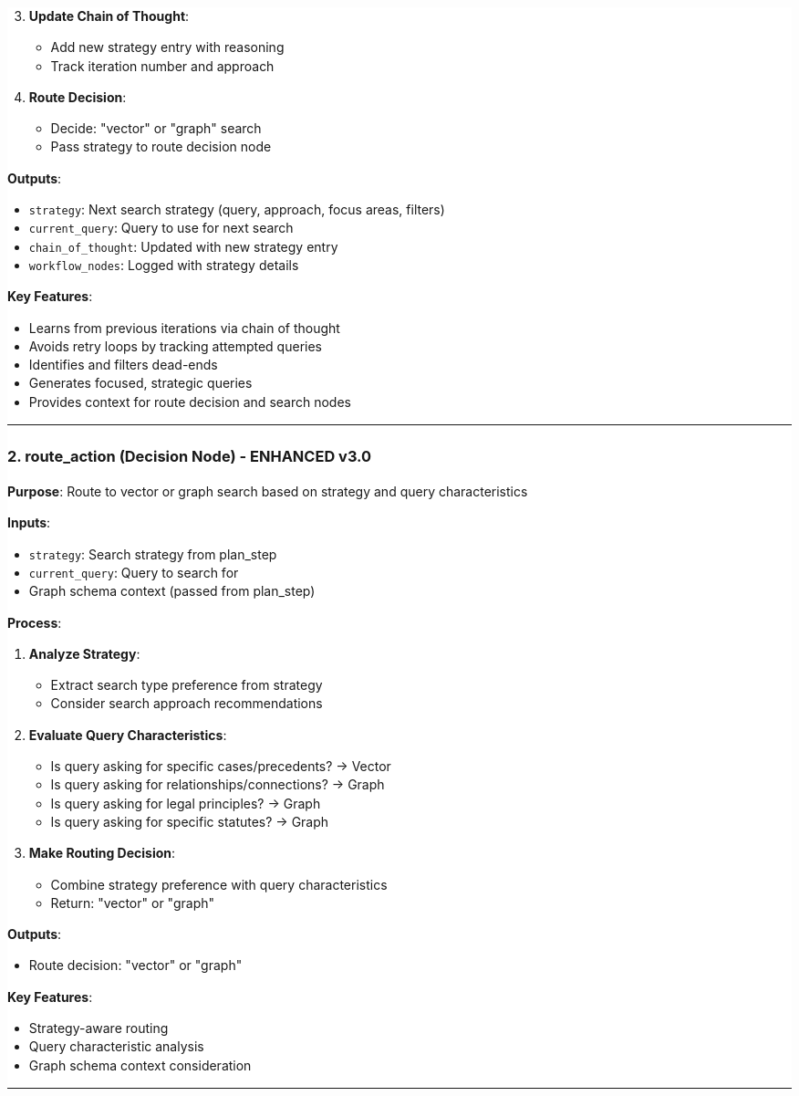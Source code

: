 3. **Update Chain of Thought**:
   - Add new strategy entry with reasoning
   - Track iteration number and approach

4. **Route Decision**:
   - Decide: "vector" or "graph" search
   - Pass strategy to route decision node

**Outputs**:
- `strategy`: Next search strategy (query, approach, focus areas, filters)
- `current_query`: Query to use for next search
- `chain_of_thought`: Updated with new strategy entry
- `workflow_nodes`: Logged with strategy details

**Key Features**:
- Learns from previous iterations via chain of thought
- Avoids retry loops by tracking attempted queries
- Identifies and filters dead-ends
- Generates focused, strategic queries
- Provides context for route decision and search nodes

---

### 2. **route_action** (Decision Node) - ENHANCED v3.0
**Purpose**: Route to vector or graph search based on strategy and query characteristics

**Inputs**:
- `strategy`: Search strategy from plan_step
- `current_query`: Query to search for
- Graph schema context (passed from plan_step)

**Process**:
1. **Analyze Strategy**:
   - Extract search type preference from strategy
   - Consider search approach recommendations

2. **Evaluate Query Characteristics**:
   - Is query asking for specific cases/precedents? → Vector
   - Is query asking for relationships/connections? → Graph
   - Is query asking for legal principles? → Graph
   - Is query asking for specific statutes? → Graph

3. **Make Routing Decision**:
   - Combine strategy preference with query characteristics
   - Return: "vector" or "graph"

**Outputs**:
- Route decision: "vector" or "graph"

**Key Features**:
- Strategy-aware routing
- Query characteristic analysis
- Graph schema context consideration

---
